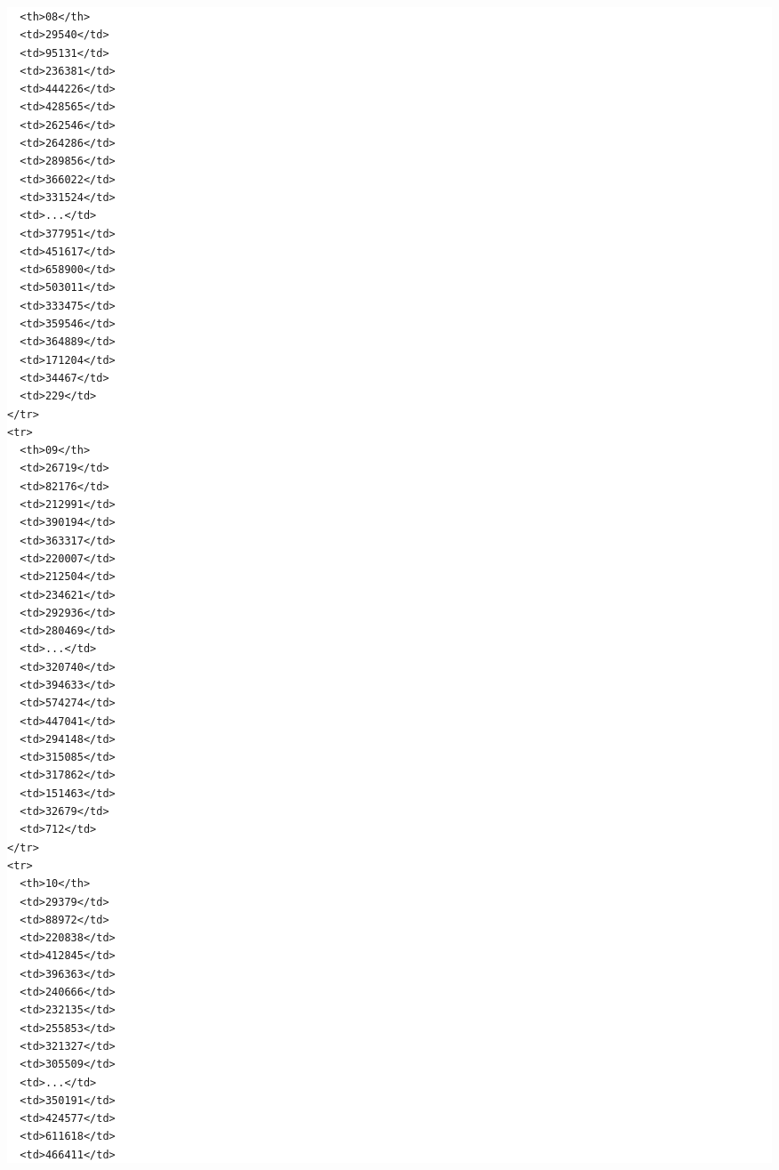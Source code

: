       <th>08</th>
      <td>29540</td>
      <td>95131</td>
      <td>236381</td>
      <td>444226</td>
      <td>428565</td>
      <td>262546</td>
      <td>264286</td>
      <td>289856</td>
      <td>366022</td>
      <td>331524</td>
      <td>...</td>
      <td>377951</td>
      <td>451617</td>
      <td>658900</td>
      <td>503011</td>
      <td>333475</td>
      <td>359546</td>
      <td>364889</td>
      <td>171204</td>
      <td>34467</td>
      <td>229</td>
    </tr>
    <tr>
      <th>09</th>
      <td>26719</td>
      <td>82176</td>
      <td>212991</td>
      <td>390194</td>
      <td>363317</td>
      <td>220007</td>
      <td>212504</td>
      <td>234621</td>
      <td>292936</td>
      <td>280469</td>
      <td>...</td>
      <td>320740</td>
      <td>394633</td>
      <td>574274</td>
      <td>447041</td>
      <td>294148</td>
      <td>315085</td>
      <td>317862</td>
      <td>151463</td>
      <td>32679</td>
      <td>712</td>
    </tr>
    <tr>
      <th>10</th>
      <td>29379</td>
      <td>88972</td>
      <td>220838</td>
      <td>412845</td>
      <td>396363</td>
      <td>240666</td>
      <td>232135</td>
      <td>255853</td>
      <td>321327</td>
      <td>305509</td>
      <td>...</td>
      <td>350191</td>
      <td>424577</td>
      <td>611618</td>
      <td>466411</td>